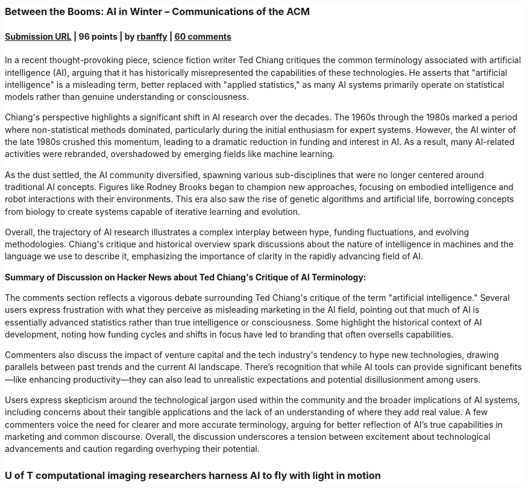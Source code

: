### Between the Booms: AI in Winter – Communications of the ACM

#### [Submission URL](https://cacm.acm.org/opinion/between-the-booms-ai-in-winter/) | 96 points | by [rbanffy](https://news.ycombinator.com/user?id=rbanffy) | [60 comments](https://news.ycombinator.com/item?id=42196037)

In a recent thought-provoking piece, science fiction writer Ted Chiang critiques the common terminology associated with artificial intelligence (AI), arguing that it has historically misrepresented the capabilities of these technologies. He asserts that "artificial intelligence" is a misleading term, better replaced with "applied statistics," as many AI systems primarily operate on statistical models rather than genuine understanding or consciousness.

Chiang's perspective highlights a significant shift in AI research over the decades. The 1960s through the 1980s marked a period where non-statistical methods dominated, particularly during the initial enthusiasm for expert systems. However, the AI winter of the late 1980s crushed this momentum, leading to a dramatic reduction in funding and interest in AI. As a result, many AI-related activities were rebranded, overshadowed by emerging fields like machine learning.

As the dust settled, the AI community diversified, spawning various sub-disciplines that were no longer centered around traditional AI concepts. Figures like Rodney Brooks began to champion new approaches, focusing on embodied intelligence and robot interactions with their environments. This era also saw the rise of genetic algorithms and artificial life, borrowing concepts from biology to create systems capable of iterative learning and evolution.

Overall, the trajectory of AI research illustrates a complex interplay between hype, funding fluctuations, and evolving methodologies. Chiang's critique and historical overview spark discussions about the nature of intelligence in machines and the language we use to describe it, emphasizing the importance of clarity in the rapidly advancing field of AI.

**Summary of Discussion on Hacker News about Ted Chiang's Critique of AI Terminology:**

The comments section reflects a vigorous debate surrounding Ted Chiang's critique of the term "artificial intelligence." Several users express frustration with what they perceive as misleading marketing in the AI field, pointing out that much of AI is essentially advanced statistics rather than true intelligence or consciousness. Some highlight the historical context of AI development, noting how funding cycles and shifts in focus have led to branding that often oversells capabilities.

Commenters also discuss the impact of venture capital and the tech industry's tendency to hype new technologies, drawing parallels between past trends and the current AI landscape. There’s recognition that while AI tools can provide significant benefits—like enhancing productivity—they can also lead to unrealistic expectations and potential disillusionment among users. 

Users express skepticism around the technological jargon used within the community and the broader implications of AI systems, including concerns about their tangible applications and the lack of an understanding of where they add real value. A few commenters voice the need for clearer and more accurate terminology, arguing for better reflection of AI’s true capabilities in marketing and common discourse. Overall, the discussion underscores a tension between excitement about technological advancements and caution regarding overhyping their potential.

### U of T computational imaging researchers harness AI to fly with light in motion
